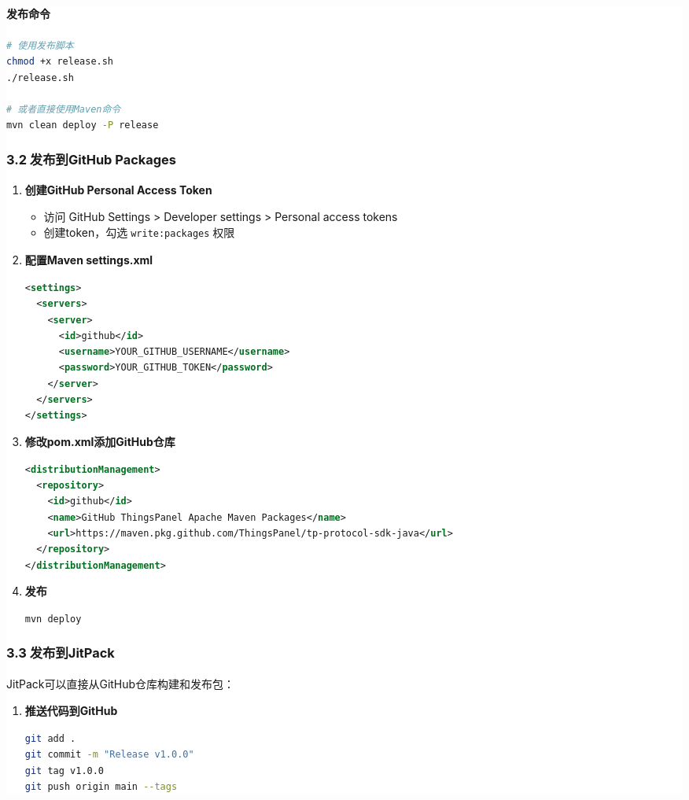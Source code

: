 #### 发布命令

```bash
# 使用发布脚本
chmod +x release.sh
./release.sh

# 或者直接使用Maven命令
mvn clean deploy -P release
```

### 3.2 发布到GitHub Packages

1. **创建GitHub Personal Access Token**
   - 访问 GitHub Settings > Developer settings > Personal access tokens
   - 创建token，勾选 `write:packages` 权限

2. **配置Maven settings.xml**
   ```xml
   <settings>
     <servers>
       <server>
         <id>github</id>
         <username>YOUR_GITHUB_USERNAME</username>
         <password>YOUR_GITHUB_TOKEN</password>
       </server>
     </servers>
   </settings>
   ```

3. **修改pom.xml添加GitHub仓库**
   ```xml
   <distributionManagement>
     <repository>
       <id>github</id>
       <name>GitHub ThingsPanel Apache Maven Packages</name>
       <url>https://maven.pkg.github.com/ThingsPanel/tp-protocol-sdk-java</url>
     </repository>
   </distributionManagement>
   ```

4. **发布**
   ```bash
   mvn deploy
   ```

### 3.3 发布到JitPack

JitPack可以直接从GitHub仓库构建和发布包：

1. **推送代码到GitHub**
   ```bash
   git add .
   git commit -m "Release v1.0.0"
   git tag v1.0.0
   git push origin main --tags
   ```

